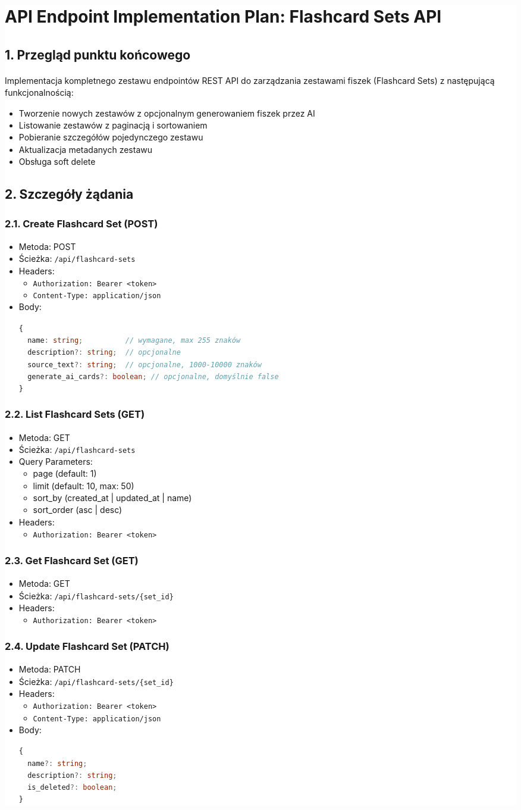 # API Endpoint Implementation Plan: Flashcard Sets API

## 1. Przegląd punktu końcowego

Implementacja kompletnego zestawu endpointów REST API do zarządzania zestawami fiszek (Flashcard Sets) z następującą funkcjonalnością:
- Tworzenie nowych zestawów z opcjonalnym generowaniem fiszek przez AI
- Listowanie zestawów z paginacją i sortowaniem
- Pobieranie szczegółów pojedynczego zestawu
- Aktualizacja metadanych zestawu
- Obsługa soft delete

## 2. Szczegóły żądania

### 2.1. Create Flashcard Set (POST)
- Metoda: POST
- Ścieżka: `/api/flashcard-sets`
- Headers:
  - `Authorization: Bearer <token>`
  - `Content-Type: application/json`
- Body:
  ```typescript
  {
    name: string;          // wymagane, max 255 znaków
    description?: string;  // opcjonalne
    source_text?: string;  // opcjonalne, 1000-10000 znaków
    generate_ai_cards?: boolean; // opcjonalne, domyślnie false
  }
  ```

### 2.2. List Flashcard Sets (GET)
- Metoda: GET
- Ścieżka: `/api/flashcard-sets`
- Query Parameters:
  - page (default: 1)
  - limit (default: 10, max: 50)
  - sort_by (created_at | updated_at | name)
  - sort_order (asc | desc)
- Headers:
  - `Authorization: Bearer <token>`

### 2.3. Get Flashcard Set (GET)
- Metoda: GET
- Ścieżka: `/api/flashcard-sets/{set_id}`
- Headers:
  - `Authorization: Bearer <token>`

### 2.4. Update Flashcard Set (PATCH)
- Metoda: PATCH
- Ścieżka: `/api/flashcard-sets/{set_id}`
- Headers:
  - `Authorization: Bearer <token>`
  - `Content-Type: application/json`
- Body:
  ```typescript
  {
    name?: string;
    description?: string;
    is_deleted?: boolean;
  }
  ```